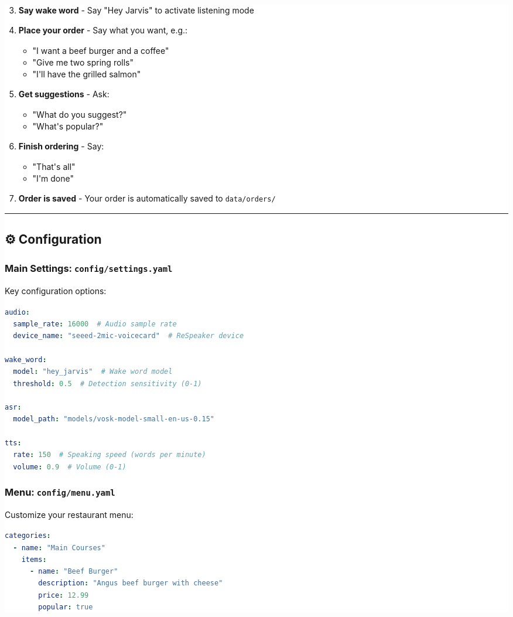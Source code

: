 3. **Say wake word** - Say "Hey Jarvis" to activate listening mode

4. **Place your order** - Say what you want, e.g.:
   - "I want a beef burger and a coffee"
   - "Give me two spring rolls"
   - "I'll have the grilled salmon"

5. **Get suggestions** - Ask:
   - "What do you suggest?"
   - "What's popular?"

6. **Finish ordering** - Say:
   - "That's all"
   - "I'm done"

7. **Order is saved** - Your order is automatically saved to `data/orders/`

---

## ⚙️ Configuration

### Main Settings: `config/settings.yaml`

Key configuration options:

```yaml
audio:
  sample_rate: 16000  # Audio sample rate
  device_name: "seeed-2mic-voicecard"  # ReSpeaker device

wake_word:
  model: "hey_jarvis"  # Wake word model
  threshold: 0.5  # Detection sensitivity (0-1)

asr:
  model_path: "models/vosk-model-small-en-us-0.15"

tts:
  rate: 150  # Speaking speed (words per minute)
  volume: 0.9  # Volume (0-1)
```

### Menu: `config/menu.yaml`

Customize your restaurant menu:

```yaml
categories:
  - name: "Main Courses"
    items:
      - name: "Beef Burger"
        description: "Angus beef burger with cheese"
        price: 12.99
        popular: true
```
